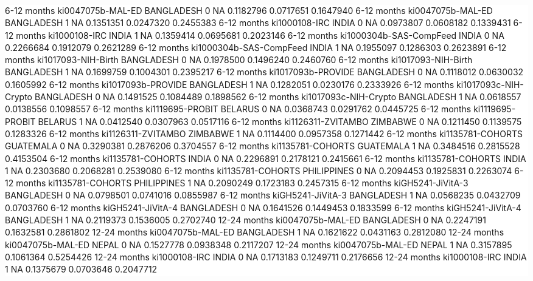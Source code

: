 6-12 months    ki0047075b-MAL-ED         BANGLADESH    0                    NA                0.1182796   0.0717651   0.1647940
6-12 months    ki0047075b-MAL-ED         BANGLADESH    1                    NA                0.1351351   0.0247320   0.2455383
6-12 months    ki1000108-IRC             INDIA         0                    NA                0.0973807   0.0608182   0.1339431
6-12 months    ki1000108-IRC             INDIA         1                    NA                0.1359414   0.0695681   0.2023146
6-12 months    ki1000304b-SAS-CompFeed   INDIA         0                    NA                0.2266684   0.1912079   0.2621289
6-12 months    ki1000304b-SAS-CompFeed   INDIA         1                    NA                0.1955097   0.1286303   0.2623891
6-12 months    ki1017093-NIH-Birth       BANGLADESH    0                    NA                0.1978500   0.1496240   0.2460760
6-12 months    ki1017093-NIH-Birth       BANGLADESH    1                    NA                0.1699759   0.1004301   0.2395217
6-12 months    ki1017093b-PROVIDE        BANGLADESH    0                    NA                0.1118012   0.0630032   0.1605992
6-12 months    ki1017093b-PROVIDE        BANGLADESH    1                    NA                0.1282051   0.0230176   0.2333926
6-12 months    ki1017093c-NIH-Crypto     BANGLADESH    0                    NA                0.1491525   0.1084489   0.1898562
6-12 months    ki1017093c-NIH-Crypto     BANGLADESH    1                    NA                0.0618557   0.0138556   0.1098557
6-12 months    ki1119695-PROBIT          BELARUS       0                    NA                0.0368743   0.0291762   0.0445725
6-12 months    ki1119695-PROBIT          BELARUS       1                    NA                0.0412540   0.0307963   0.0517116
6-12 months    ki1126311-ZVITAMBO        ZIMBABWE      0                    NA                0.1211450   0.1139575   0.1283326
6-12 months    ki1126311-ZVITAMBO        ZIMBABWE      1                    NA                0.1114400   0.0957358   0.1271442
6-12 months    ki1135781-COHORTS         GUATEMALA     0                    NA                0.3290381   0.2876206   0.3704557
6-12 months    ki1135781-COHORTS         GUATEMALA     1                    NA                0.3484516   0.2815528   0.4153504
6-12 months    ki1135781-COHORTS         INDIA         0                    NA                0.2296891   0.2178121   0.2415661
6-12 months    ki1135781-COHORTS         INDIA         1                    NA                0.2303680   0.2068281   0.2539080
6-12 months    ki1135781-COHORTS         PHILIPPINES   0                    NA                0.2094453   0.1925831   0.2263074
6-12 months    ki1135781-COHORTS         PHILIPPINES   1                    NA                0.2090249   0.1723183   0.2457315
6-12 months    kiGH5241-JiVitA-3         BANGLADESH    0                    NA                0.0798501   0.0741016   0.0855987
6-12 months    kiGH5241-JiVitA-3         BANGLADESH    1                    NA                0.0568235   0.0432709   0.0703760
6-12 months    kiGH5241-JiVitA-4         BANGLADESH    0                    NA                0.1641526   0.1449453   0.1833599
6-12 months    kiGH5241-JiVitA-4         BANGLADESH    1                    NA                0.2119373   0.1536005   0.2702740
12-24 months   ki0047075b-MAL-ED         BANGLADESH    0                    NA                0.2247191   0.1632581   0.2861802
12-24 months   ki0047075b-MAL-ED         BANGLADESH    1                    NA                0.1621622   0.0431163   0.2812080
12-24 months   ki0047075b-MAL-ED         NEPAL         0                    NA                0.1527778   0.0938348   0.2117207
12-24 months   ki0047075b-MAL-ED         NEPAL         1                    NA                0.3157895   0.1061364   0.5254426
12-24 months   ki1000108-IRC             INDIA         0                    NA                0.1713183   0.1249711   0.2176656
12-24 months   ki1000108-IRC             INDIA         1                    NA                0.1375679   0.0703646   0.2047712